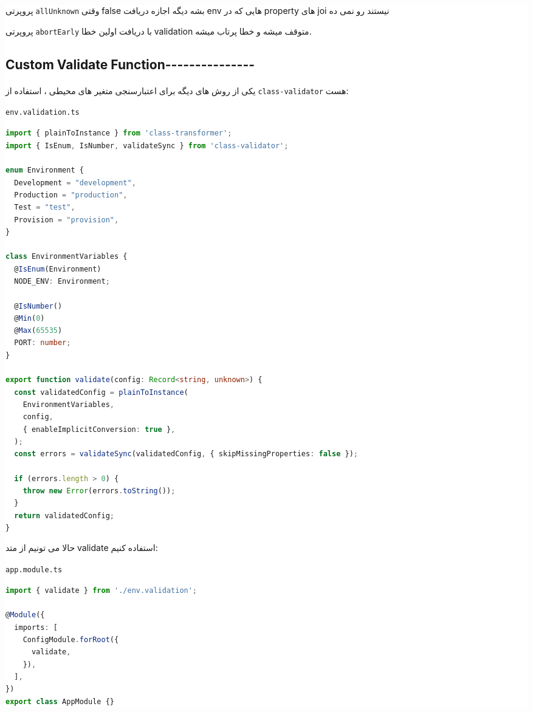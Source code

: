 پروپرتی `allUnknown` وقتی false بشه دیگه اجازه دریافت env هایی که در property های joi نیستند رو نمی ده

پروپرتی `abortEarly` با دریافت اولین خطا validation متوقف میشه و خطا پرتاب میشه.

## Custom Validate Function---------------

یکی از روش های دیگه برای اعتبارسنجی متغیر های محیطی ، استفاده از `class-validator` هست:

`env.validation.ts`
```typescript
import { plainToInstance } from 'class-transformer';
import { IsEnum, IsNumber, validateSync } from 'class-validator';

enum Environment {
  Development = "development",
  Production = "production",
  Test = "test",
  Provision = "provision",
}

class EnvironmentVariables {
  @IsEnum(Environment)
  NODE_ENV: Environment;

  @IsNumber()
  @Min(0)
  @Max(65535)
  PORT: number;
}

export function validate(config: Record<string, unknown>) {
  const validatedConfig = plainToInstance(
    EnvironmentVariables,
    config,
    { enableImplicitConversion: true },
  );
  const errors = validateSync(validatedConfig, { skipMissingProperties: false });

  if (errors.length > 0) {
    throw new Error(errors.toString());
  }
  return validatedConfig;
}
```

حالا می تونیم از متد validate استفاده کنیم:

`app.module.ts`
```typescript
import { validate } from './env.validation';

@Module({
  imports: [
    ConfigModule.forRoot({
      validate,
    }),
  ],
})
export class AppModule {}
```
